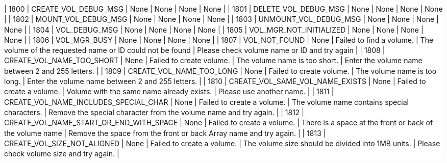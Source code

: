 |   1800   |                     CREATE_VOL_DEBUG_MSG                    |  None  |                                                      None                                                     |                                                         None                                                        |                                                   None                                                  |
|   1801   |                     DELETE_VOL_DEBUG_MSG                    |  None  |                                                      None                                                     |                                                         None                                                        |                                                   None                                                  |
|   1802   |                     MOUNT_VOL_DEBUG_MSG                     |  None  |                                                      None                                                     |                                                         None                                                        |                                                   None                                                  |
|   1803   |                    UNMOUNT_VOL_DEBUG_MSG                    |  None  |                                                      None                                                     |                                                         None                                                        |                                                   None                                                  |
|   1804   |                        VOL_DEBUG_MSG                        |  None  |                                                      None                                                     |                                                         None                                                        |                                                   None                                                  |
|   1805   |                   VOL_MGR_NOT_INITIALIZED                   |  None  |                                                      None                                                     |                                                         None                                                        |                                                   None                                                  |
|   1806   |                         VOL_MGR_BUSY                        |  None  |                                                      None                                                     |                                                         None                                                        |                                                   None                                                  |
|   1807   |                        VOL_NOT_FOUND                        |  None  |                                            Failed to find a volume.                                           |                              The volume of the requested name or ID could not be found                              |                               Please check volume name or ID and try again                              |
|   1808   |                  CREATE_VOL_NAME_TOO_SHORT                  |  None  |                                            Failed to create volume.                                           |                                            The volume name is too short.                                            |                             Enter the volume name between 2 and 255 letters.                            |
|   1809   |                   CREATE_VOL_NAME_TOO_LONG                  |  None  |                                            Failed to create volume.                                           |                                             The volume name is too long.                                            |                             Enter the volume name between 2 and 255 letters.                            |
|   1810   |               CREATE_VOL_SAME_VOL_NAME_EXISTS               |  None  |                                           Failed to create a volume.                                          |                                      Volume with the same name already exists.                                      |                                         Please use another name.                                        |
|   1811   |            CREATE_VOL_NAME_INCLUDES_SPECIAL_CHAR            |  None  |                                           Failed to create a volume.                                          |                                     The volume name contains special characters.                                    |                     Remove the special character from the volume name and try again.                    |
|   1812   |           CREATE_VOL_NAME_START_OR_END_WITH_SPACE           |  None  |                                           Failed to create a volume.                                          |                               There is a space at the front or back of the volume name                              |                    Remove the space from the front or back Array name and try again.                    |
|   1813   |                 CREATE_VOL_SIZE_NOT_ALIGNED                 |  None  |                                           Failed to create a volume.                                          |                                  The volume size should be divided into 1MB units.                                  |                                 Please check volume size and try again.                                 |